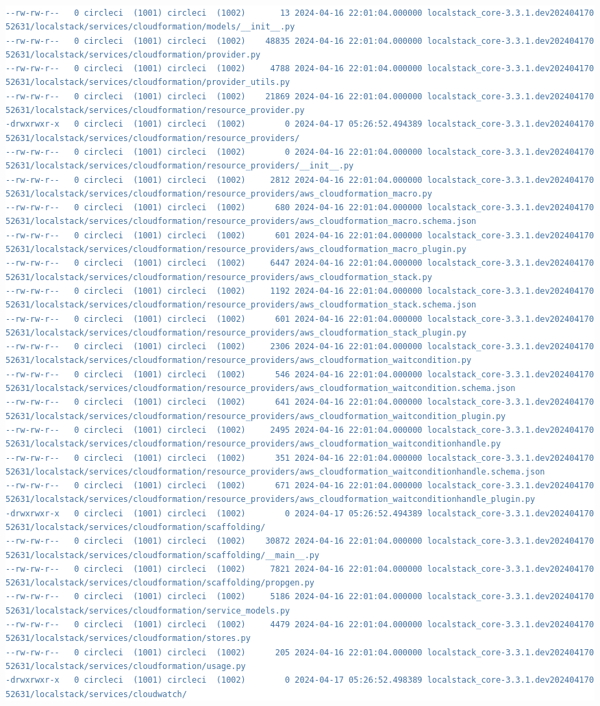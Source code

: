 ```diff
--rw-rw-r--   0 circleci  (1001) circleci  (1002)       13 2024-04-16 22:01:04.000000 localstack_core-3.3.1.dev20240417052631/localstack/services/cloudformation/models/__init__.py
--rw-rw-r--   0 circleci  (1001) circleci  (1002)    48835 2024-04-16 22:01:04.000000 localstack_core-3.3.1.dev20240417052631/localstack/services/cloudformation/provider.py
--rw-rw-r--   0 circleci  (1001) circleci  (1002)     4788 2024-04-16 22:01:04.000000 localstack_core-3.3.1.dev20240417052631/localstack/services/cloudformation/provider_utils.py
--rw-rw-r--   0 circleci  (1001) circleci  (1002)    21869 2024-04-16 22:01:04.000000 localstack_core-3.3.1.dev20240417052631/localstack/services/cloudformation/resource_provider.py
-drwxrwxr-x   0 circleci  (1001) circleci  (1002)        0 2024-04-17 05:26:52.494389 localstack_core-3.3.1.dev20240417052631/localstack/services/cloudformation/resource_providers/
--rw-rw-r--   0 circleci  (1001) circleci  (1002)        0 2024-04-16 22:01:04.000000 localstack_core-3.3.1.dev20240417052631/localstack/services/cloudformation/resource_providers/__init__.py
--rw-rw-r--   0 circleci  (1001) circleci  (1002)     2812 2024-04-16 22:01:04.000000 localstack_core-3.3.1.dev20240417052631/localstack/services/cloudformation/resource_providers/aws_cloudformation_macro.py
--rw-rw-r--   0 circleci  (1001) circleci  (1002)      680 2024-04-16 22:01:04.000000 localstack_core-3.3.1.dev20240417052631/localstack/services/cloudformation/resource_providers/aws_cloudformation_macro.schema.json
--rw-rw-r--   0 circleci  (1001) circleci  (1002)      601 2024-04-16 22:01:04.000000 localstack_core-3.3.1.dev20240417052631/localstack/services/cloudformation/resource_providers/aws_cloudformation_macro_plugin.py
--rw-rw-r--   0 circleci  (1001) circleci  (1002)     6447 2024-04-16 22:01:04.000000 localstack_core-3.3.1.dev20240417052631/localstack/services/cloudformation/resource_providers/aws_cloudformation_stack.py
--rw-rw-r--   0 circleci  (1001) circleci  (1002)     1192 2024-04-16 22:01:04.000000 localstack_core-3.3.1.dev20240417052631/localstack/services/cloudformation/resource_providers/aws_cloudformation_stack.schema.json
--rw-rw-r--   0 circleci  (1001) circleci  (1002)      601 2024-04-16 22:01:04.000000 localstack_core-3.3.1.dev20240417052631/localstack/services/cloudformation/resource_providers/aws_cloudformation_stack_plugin.py
--rw-rw-r--   0 circleci  (1001) circleci  (1002)     2306 2024-04-16 22:01:04.000000 localstack_core-3.3.1.dev20240417052631/localstack/services/cloudformation/resource_providers/aws_cloudformation_waitcondition.py
--rw-rw-r--   0 circleci  (1001) circleci  (1002)      546 2024-04-16 22:01:04.000000 localstack_core-3.3.1.dev20240417052631/localstack/services/cloudformation/resource_providers/aws_cloudformation_waitcondition.schema.json
--rw-rw-r--   0 circleci  (1001) circleci  (1002)      641 2024-04-16 22:01:04.000000 localstack_core-3.3.1.dev20240417052631/localstack/services/cloudformation/resource_providers/aws_cloudformation_waitcondition_plugin.py
--rw-rw-r--   0 circleci  (1001) circleci  (1002)     2495 2024-04-16 22:01:04.000000 localstack_core-3.3.1.dev20240417052631/localstack/services/cloudformation/resource_providers/aws_cloudformation_waitconditionhandle.py
--rw-rw-r--   0 circleci  (1001) circleci  (1002)      351 2024-04-16 22:01:04.000000 localstack_core-3.3.1.dev20240417052631/localstack/services/cloudformation/resource_providers/aws_cloudformation_waitconditionhandle.schema.json
--rw-rw-r--   0 circleci  (1001) circleci  (1002)      671 2024-04-16 22:01:04.000000 localstack_core-3.3.1.dev20240417052631/localstack/services/cloudformation/resource_providers/aws_cloudformation_waitconditionhandle_plugin.py
-drwxrwxr-x   0 circleci  (1001) circleci  (1002)        0 2024-04-17 05:26:52.494389 localstack_core-3.3.1.dev20240417052631/localstack/services/cloudformation/scaffolding/
--rw-rw-r--   0 circleci  (1001) circleci  (1002)    30872 2024-04-16 22:01:04.000000 localstack_core-3.3.1.dev20240417052631/localstack/services/cloudformation/scaffolding/__main__.py
--rw-rw-r--   0 circleci  (1001) circleci  (1002)     7821 2024-04-16 22:01:04.000000 localstack_core-3.3.1.dev20240417052631/localstack/services/cloudformation/scaffolding/propgen.py
--rw-rw-r--   0 circleci  (1001) circleci  (1002)     5186 2024-04-16 22:01:04.000000 localstack_core-3.3.1.dev20240417052631/localstack/services/cloudformation/service_models.py
--rw-rw-r--   0 circleci  (1001) circleci  (1002)     4479 2024-04-16 22:01:04.000000 localstack_core-3.3.1.dev20240417052631/localstack/services/cloudformation/stores.py
--rw-rw-r--   0 circleci  (1001) circleci  (1002)      205 2024-04-16 22:01:04.000000 localstack_core-3.3.1.dev20240417052631/localstack/services/cloudformation/usage.py
-drwxrwxr-x   0 circleci  (1001) circleci  (1002)        0 2024-04-17 05:26:52.498389 localstack_core-3.3.1.dev20240417052631/localstack/services/cloudwatch/
```